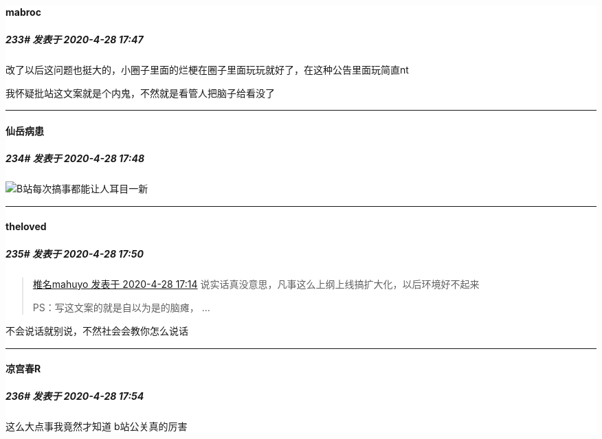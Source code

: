 ####  mabroc  
##### 233#       发表于 2020-4-28 17:47




改了以后这问题也挺大的，小圈子里面的烂梗在圈子里面玩玩就好了，在这种公告里面玩简直nt

我怀疑批站这文案就是个内鬼，不然就是看管人把脑子给看没了







-----

####  仙岳病患  
##### 234#       发表于 2020-4-28 17:48



<img src="https://static.saraba1st.com/image/smiley/face2017/067.png" referrerpolicy="no-referrer">B站每次搞事都能让人耳目一新







-----

####  theloved  
##### 235#       发表于 2020-4-28 17:50



<blockquote><a href="httphttps://bbs.saraba1st.com/2b/forum.php?mod=redirect&amp;goto=findpost&amp;pid=47236688&amp;ptid=1930579" target="_blank">椎名mahuyo 发表于 2020-4-28 17:14</a>
说实话真没意思，凡事这么上纲上线搞扩大化，以后环境好不起来

PS：写这文案的就是自以为是的脑瘫， ...</blockquote>
不会说话就别说，不然社会会教你怎么说话







-----

####  凉宫春R  
##### 236#       发表于 2020-4-28 17:54




这么大点事我竟然才知道
b站公关真的厉害






